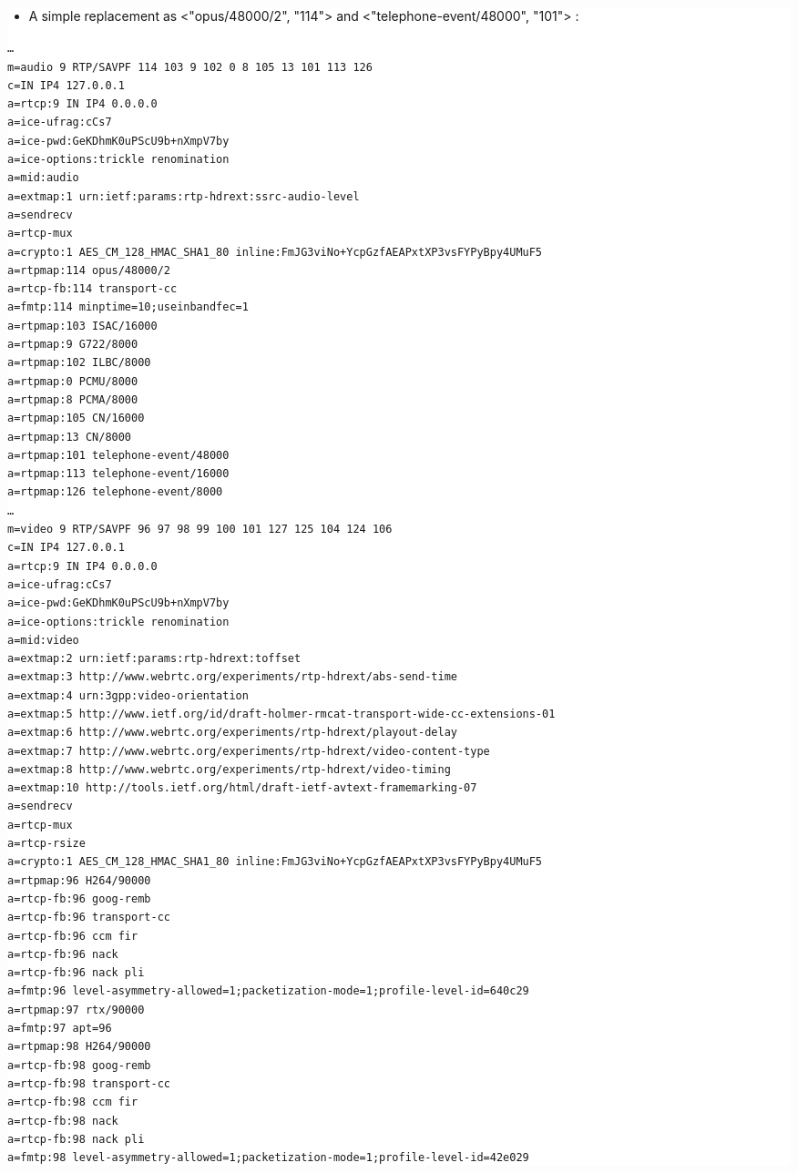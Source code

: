  * A simple replacement as <"opus/48000/2", "114"> and <"telephone-event/48000", "101"> :

```
…
m=audio 9 RTP/SAVPF 114 103 9 102 0 8 105 13 101 113 126
c=IN IP4 127.0.0.1
a=rtcp:9 IN IP4 0.0.0.0
a=ice-ufrag:cCs7
a=ice-pwd:GeKDhmK0uPScU9b+nXmpV7by
a=ice-options:trickle renomination
a=mid:audio
a=extmap:1 urn:ietf:params:rtp-hdrext:ssrc-audio-level
a=sendrecv
a=rtcp-mux
a=crypto:1 AES_CM_128_HMAC_SHA1_80 inline:FmJG3viNo+YcpGzfAEAPxtXP3vsFYPyBpy4UMuF5
a=rtpmap:114 opus/48000/2
a=rtcp-fb:114 transport-cc
a=fmtp:114 minptime=10;useinbandfec=1
a=rtpmap:103 ISAC/16000
a=rtpmap:9 G722/8000
a=rtpmap:102 ILBC/8000
a=rtpmap:0 PCMU/8000
a=rtpmap:8 PCMA/8000
a=rtpmap:105 CN/16000
a=rtpmap:13 CN/8000
a=rtpmap:101 telephone-event/48000
a=rtpmap:113 telephone-event/16000
a=rtpmap:126 telephone-event/8000
…
m=video 9 RTP/SAVPF 96 97 98 99 100 101 127 125 104 124 106
c=IN IP4 127.0.0.1
a=rtcp:9 IN IP4 0.0.0.0
a=ice-ufrag:cCs7
a=ice-pwd:GeKDhmK0uPScU9b+nXmpV7by
a=ice-options:trickle renomination
a=mid:video
a=extmap:2 urn:ietf:params:rtp-hdrext:toffset
a=extmap:3 http://www.webrtc.org/experiments/rtp-hdrext/abs-send-time
a=extmap:4 urn:3gpp:video-orientation
a=extmap:5 http://www.ietf.org/id/draft-holmer-rmcat-transport-wide-cc-extensions-01
a=extmap:6 http://www.webrtc.org/experiments/rtp-hdrext/playout-delay
a=extmap:7 http://www.webrtc.org/experiments/rtp-hdrext/video-content-type
a=extmap:8 http://www.webrtc.org/experiments/rtp-hdrext/video-timing
a=extmap:10 http://tools.ietf.org/html/draft-ietf-avtext-framemarking-07
a=sendrecv
a=rtcp-mux
a=rtcp-rsize
a=crypto:1 AES_CM_128_HMAC_SHA1_80 inline:FmJG3viNo+YcpGzfAEAPxtXP3vsFYPyBpy4UMuF5
a=rtpmap:96 H264/90000
a=rtcp-fb:96 goog-remb
a=rtcp-fb:96 transport-cc
a=rtcp-fb:96 ccm fir
a=rtcp-fb:96 nack
a=rtcp-fb:96 nack pli
a=fmtp:96 level-asymmetry-allowed=1;packetization-mode=1;profile-level-id=640c29
a=rtpmap:97 rtx/90000
a=fmtp:97 apt=96
a=rtpmap:98 H264/90000
a=rtcp-fb:98 goog-remb
a=rtcp-fb:98 transport-cc
a=rtcp-fb:98 ccm fir
a=rtcp-fb:98 nack
a=rtcp-fb:98 nack pli
a=fmtp:98 level-asymmetry-allowed=1;packetization-mode=1;profile-level-id=42e029
```
